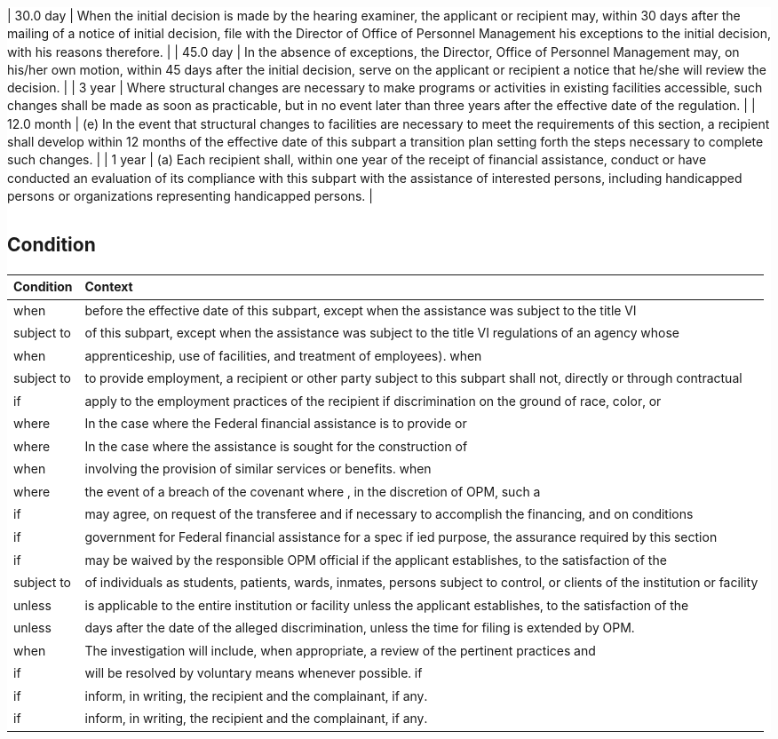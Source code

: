 | 30.0 day   | When the initial decision is made by the hearing examiner, the applicant or recipient may, within 30 days after the mailing of a notice of initial decision, file with the Director of Office of Personnel Management his exceptions to the initial decision, with his reasons therefore.                                                                                                                                                                                                                                                                   |
| 45.0 day   | In the absence of exceptions, the Director, Office of Personnel Management may, on his/her own motion, within 45 days after the initial decision, serve on the applicant or recipient a notice that he/she will review the decision.                                                                                                                                                                                                                                                                                                                        |
| 3 year     | Where structural changes are necessary to make programs or activities in existing facilities accessible, such changes shall be made as soon as practicable, but in no event later than three years after the effective date of the regulation.                                                                                                                                                                                                                                                                                                              |
| 12.0 month | (e) In the event that structural changes to facilities are necessary to meet the requirements of this section, a recipient shall develop within 12 months of the effective date of this subpart a transition plan setting forth the steps necessary to complete such changes.                                                                                                                                                                                                                                                                               |
| 1 year     | (a) Each recipient shall, within one year of the receipt of financial assistance, conduct or have conducted an evaluation of its compliance with this subpart with the assistance of interested persons, including handicapped persons or organizations representing handicapped persons.                                                                                                                                                                                                                                                                   |


## Condition

| Condition        | Context                                                                                                                       |
|:-----------------|:------------------------------------------------------------------------------------------------------------------------------|
| when             | before the effective date of this subpart, except when the assistance was subject to the title VI                             |
| subject to       | of this subpart, except when the assistance was subject to the title VI regulations of an agency whose                        |
| when             | apprenticeship, use of facilities, and treatment of employees). when                                                          |
| subject to       | to provide employment, a recipient or other party subject to this subpart shall not, directly or through contractual          |
| if               | apply to the employment practices of the recipient if discrimination on the ground of race, color, or                         |
| where            | In the case  where the Federal financial assistance is to provide or                                                          |
| where            | In the case  where the assistance is sought for the construction of                                                           |
| when             | involving the provision of similar services or benefits. when                                                                 |
| where            | the event of a breach of the covenant where , in the discretion of OPM, such a                                                |
| if               | may agree, on request of the transferee and if necessary to accomplish the financing, and on conditions                       |
| if               | government for Federal financial assistance for a spec if ied purpose, the assurance required by this section                 |
| if               | may be waived by the responsible OPM official if the applicant establishes, to the satisfaction of the                        |
| subject to       | of individuals as students, patients, wards, inmates, persons subject to control, or clients of the institution or facility   |
| unless           | is applicable to the entire institution or facility unless the applicant establishes, to the satisfaction of the              |
| unless           | days after the date of the alleged discrimination, unless  the time for filing is extended by OPM.                            |
| when             | The investigation will include,  when appropriate, a review of the pertinent practices and                                    |
| if               | will be resolved by voluntary means whenever possible. if                                                                     |
| if               | inform, in writing, the recipient and the complainant, if  any.                                                               |
| if               | inform, in writing, the recipient and the complainant, if  any.                                                               |